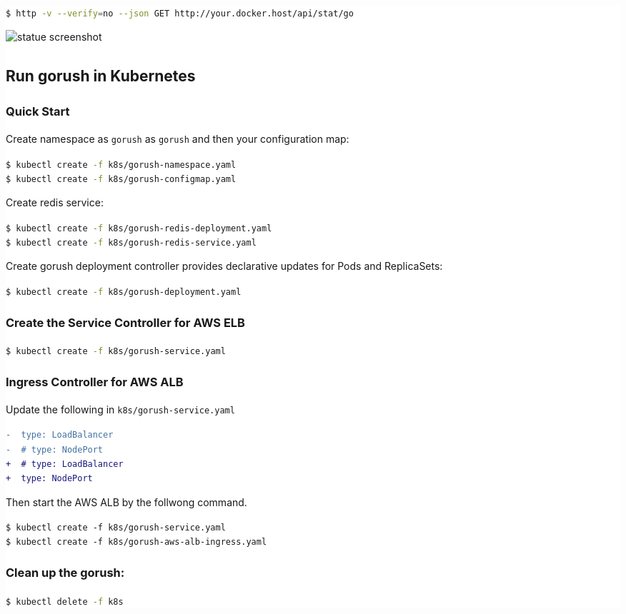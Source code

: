 ```bash
$ http -v --verify=no --json GET http://your.docker.host/api/stat/go
```

![statue screenshot](screenshot/status.png)

## Run gorush in Kubernetes

### Quick Start

Create namespace as `gorush` as `gorush` and then your configuration map:

```sh
$ kubectl create -f k8s/gorush-namespace.yaml
$ kubectl create -f k8s/gorush-configmap.yaml
```

Create redis service:

```sh
$ kubectl create -f k8s/gorush-redis-deployment.yaml
$ kubectl create -f k8s/gorush-redis-service.yaml
```

Create gorush deployment controller provides declarative updates for Pods and ReplicaSets:

```sh
$ kubectl create -f k8s/gorush-deployment.yaml
```

### Create the Service Controller for AWS ELB

```sh
$ kubectl create -f k8s/gorush-service.yaml
```

### Ingress Controller for AWS ALB

Update the following in `k8s/gorush-service.yaml`

```diff
-  type: LoadBalancer
-  # type: NodePort
+  # type: LoadBalancer
+  type: NodePort
```

Then start the AWS ALB by the follwong command.

```
$ kubectl create -f k8s/gorush-service.yaml
$ kubectl create -f k8s/gorush-aws-alb-ingress.yaml
```

### Clean up the gorush:

```sh
$ kubectl delete -f k8s
```
